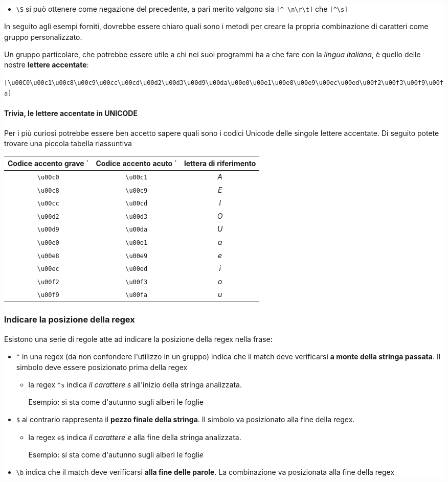 - `\S` si può ottenere come negazione del precedente, a pari merito valgono sia `[^ \n\r\t]` che `[^\s]`

In seguito agli esempi forniti, dovrebbe essere chiaro quali sono i metodi per creare la propria combinazione di caratteri come gruppo personalizzato.

Un gruppo particolare, che potrebbe essere utile a chi nei suoi programmi ha a che fare con la *lingua italiana*, è quello delle nostre **lettere accentate**:

```
[\u00C0\u00c1\u00c8\u00c9\u00cc\u00cd\u00d2\u00d3\u00d9\u00da\u00e0\u00e1\u00e8\u00e9\u00ec\u00ed\u00f2\u00f3\u00f9\u00fa]
```

#### Trivia, le lettere accentate in UNICODE

Per i più curiosi potrebbe essere ben accetto sapere quali sono i codici Unicode delle singole lettere accentate. Di seguito potete trovare una piccola tabella riassuntiva

| Codice accento grave &#96;   | Codice accento acuto &acute; | lettera di riferimento |
| :--------------------------: | :--------------------------: | :--------------------: |
|           `\u00c0`           |           `\u00c1`           |          *A*           |
|           `\u00c8`           |           `\u00c9`           |          *E*           |
|           `\u00cc`           |           `\u00cd`           |          *I*           |
|           `\u00d2`           |           `\u00d3`           |          *O*           |
|           `\u00d9`           |           `\u00da`           |          *U*           |
|           `\u00e0`           |           `\u00e1`           |          *a*           |
|           `\u00e8`           |           `\u00e9`           |          *e*           |
|           `\u00ec`           |           `\u00ed`           |          *i*           |
|           `\u00f2`           |           `\u00f3`           |          *o*           |
|           `\u00f9`           |           `\u00fa`           |          *u*           |

### Indicare la posizione della regex

Esistono una serie di regole atte ad indicare la posizione della regex nella frase: 

- `^` in una regex (da non confondere l'utilizzo in un gruppo) indica che il match deve verificarsi **a monte della stringa passata**. Il simbolo deve essere posizionato prima della regex
    
    - la regex `^s` indica *il carattere s* all'inizio della stringa analizzata.   
    
      Esempio: *s*i sta come d'autunno sugli alberi le foglie
-  `$` al contrario rappresenta il **pezzo finale della stringa**. Il simbolo va posizionato alla fine della regex.
	
	- la regex `e$` indica *il carattere e* alla fine della stringa analizzata.   
	
	  Esempio: si sta come d'autunno sugli alberi le fogli*e*
- `\b` indica che il match deve verificarsi **alla fine delle parole**. La combinazione va posizionata alla fine della regex
	